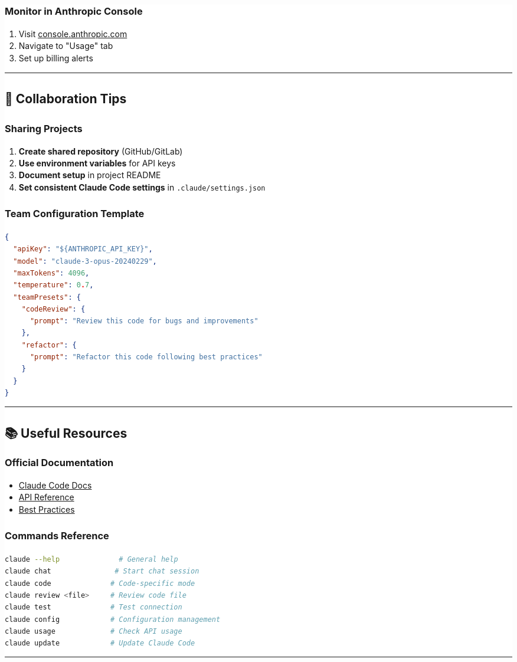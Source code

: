 ### Monitor in Anthropic Console
1. Visit [console.anthropic.com](https://console.anthropic.com)
2. Navigate to "Usage" tab
3. Set up billing alerts

---

## 🤝 Collaboration Tips

### Sharing Projects
1. **Create shared repository** (GitHub/GitLab)
2. **Use environment variables** for API keys
3. **Document setup** in project README
4. **Set consistent Claude Code settings** in `.claude/settings.json`

### Team Configuration Template
```json
{
  "apiKey": "${ANTHROPIC_API_KEY}",
  "model": "claude-3-opus-20240229",
  "maxTokens": 4096,
  "temperature": 0.7,
  "teamPresets": {
    "codeReview": {
      "prompt": "Review this code for bugs and improvements"
    },
    "refactor": {
      "prompt": "Refactor this code following best practices"
    }
  }
}
```

---

## 📚 Useful Resources

### Official Documentation
- [Claude Code Docs](https://docs.anthropic.com/claude-code)
- [API Reference](https://docs.anthropic.com/api)
- [Best Practices](https://docs.anthropic.com/best-practices)

### Commands Reference
```bash
claude --help              # General help
claude chat               # Start chat session
claude code              # Code-specific mode
claude review <file>     # Review code file
claude test              # Test connection
claude config            # Configuration management
claude usage             # Check API usage
claude update            # Update Claude Code
```

---